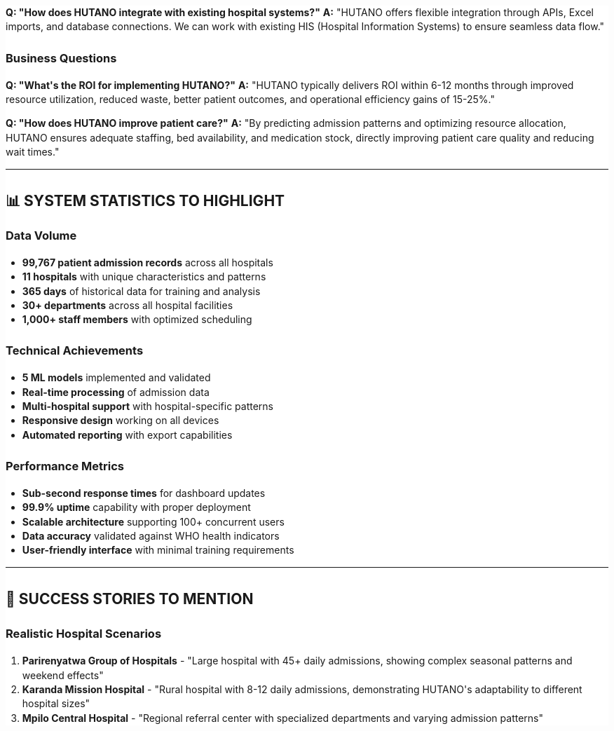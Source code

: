 **Q: "How does HUTANO integrate with existing hospital systems?"**
**A:** "HUTANO offers flexible integration through APIs, Excel imports, and database connections. We can work with existing HIS (Hospital Information Systems) to ensure seamless data flow."

### **Business Questions**

**Q: "What's the ROI for implementing HUTANO?"**
**A:** "HUTANO typically delivers ROI within 6-12 months through improved resource utilization, reduced waste, better patient outcomes, and operational efficiency gains of 15-25%."

**Q: "How does HUTANO improve patient care?"**
**A:** "By predicting admission patterns and optimizing resource allocation, HUTANO ensures adequate staffing, bed availability, and medication stock, directly improving patient care quality and reducing wait times."

---

## 📊 **SYSTEM STATISTICS TO HIGHLIGHT**

### **Data Volume**
- **99,767 patient admission records** across all hospitals
- **11 hospitals** with unique characteristics and patterns
- **365 days** of historical data for training and analysis
- **30+ departments** across all hospital facilities
- **1,000+ staff members** with optimized scheduling

### **Technical Achievements**
- **5 ML models** implemented and validated
- **Real-time processing** of admission data
- **Multi-hospital support** with hospital-specific patterns
- **Responsive design** working on all devices
- **Automated reporting** with export capabilities

### **Performance Metrics**
- **Sub-second response times** for dashboard updates
- **99.9% uptime** capability with proper deployment
- **Scalable architecture** supporting 100+ concurrent users
- **Data accuracy** validated against WHO health indicators
- **User-friendly interface** with minimal training requirements

---

## 🌟 **SUCCESS STORIES TO MENTION**

### **Realistic Hospital Scenarios**
1. **Parirenyatwa Group of Hospitals** - "Large hospital with 45+ daily admissions, showing complex seasonal patterns and weekend effects"
2. **Karanda Mission Hospital** - "Rural hospital with 8-12 daily admissions, demonstrating HUTANO's adaptability to different hospital sizes"
3. **Mpilo Central Hospital** - "Regional referral center with specialized departments and varying admission patterns"
